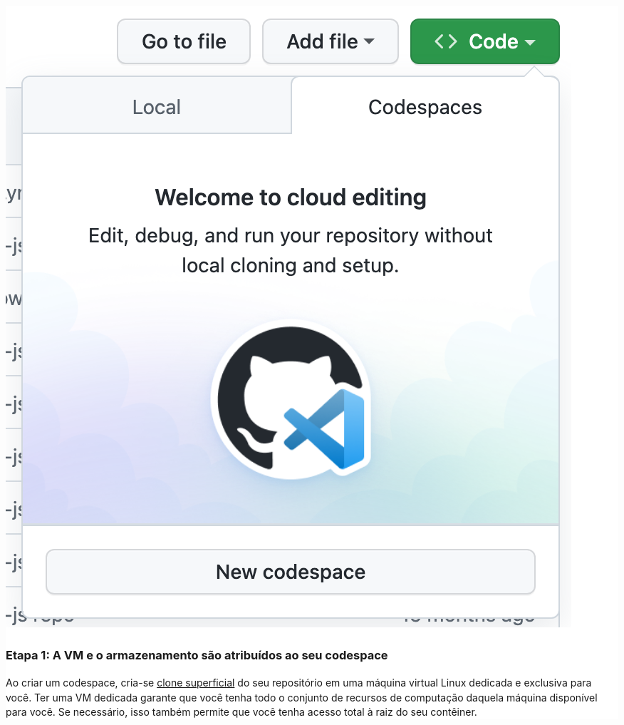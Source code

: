 ![Botão de abrir com codespaces](/assets/images/help/codespaces/new-codespace-button.png)

### Etapa 1: A VM e o armazenamento são atribuídos ao seu codespace

Ao criar um codespace, cria-se [clone superficial](https://github.blog/2020-12-21-get-up-to-speed-with-partial-clone-and-shallow-clone/) do seu repositório em uma máquina virtual Linux dedicada e exclusiva para você. Ter uma VM dedicada garante que você tenha todo o conjunto de recursos de computação daquela máquina disponível para você. Se necessário, isso também permite que você tenha acesso total à raiz do seu contêiner.
